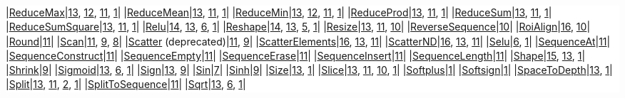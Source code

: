 |<a href="#ReduceMax">ReduceMax</a>|<a href="Changelog.md#ReduceMax-13">13</a>, <a href="Changelog.md#ReduceMax-12">12</a>, <a href="Changelog.md#ReduceMax-11">11</a>, <a href="Changelog.md#ReduceMax-1">1</a>|
|<a href="#ReduceMean">ReduceMean</a>|<a href="Changelog.md#ReduceMean-13">13</a>, <a href="Changelog.md#ReduceMean-11">11</a>, <a href="Changelog.md#ReduceMean-1">1</a>|
|<a href="#ReduceMin">ReduceMin</a>|<a href="Changelog.md#ReduceMin-13">13</a>, <a href="Changelog.md#ReduceMin-12">12</a>, <a href="Changelog.md#ReduceMin-11">11</a>, <a href="Changelog.md#ReduceMin-1">1</a>|
|<a href="#ReduceProd">ReduceProd</a>|<a href="Changelog.md#ReduceProd-13">13</a>, <a href="Changelog.md#ReduceProd-11">11</a>, <a href="Changelog.md#ReduceProd-1">1</a>|
|<a href="#ReduceSum">ReduceSum</a>|<a href="Changelog.md#ReduceSum-13">13</a>, <a href="Changelog.md#ReduceSum-11">11</a>, <a href="Changelog.md#ReduceSum-1">1</a>|
|<a href="#ReduceSumSquare">ReduceSumSquare</a>|<a href="Changelog.md#ReduceSumSquare-13">13</a>, <a href="Changelog.md#ReduceSumSquare-11">11</a>, <a href="Changelog.md#ReduceSumSquare-1">1</a>|
|<a href="#Relu">Relu</a>|<a href="Changelog.md#Relu-14">14</a>, <a href="Changelog.md#Relu-13">13</a>, <a href="Changelog.md#Relu-6">6</a>, <a href="Changelog.md#Relu-1">1</a>|
|<a href="#Reshape">Reshape</a>|<a href="Changelog.md#Reshape-14">14</a>, <a href="Changelog.md#Reshape-13">13</a>, <a href="Changelog.md#Reshape-5">5</a>, <a href="Changelog.md#Reshape-1">1</a>|
|<a href="#Resize">Resize</a>|<a href="Changelog.md#Resize-13">13</a>, <a href="Changelog.md#Resize-11">11</a>, <a href="Changelog.md#Resize-10">10</a>|
|<a href="#ReverseSequence">ReverseSequence</a>|<a href="Changelog.md#ReverseSequence-10">10</a>|
|<a href="#RoiAlign">RoiAlign</a>|<a href="Changelog.md#RoiAlign-16">16</a>, <a href="Changelog.md#RoiAlign-10">10</a>|
|<a href="#Round">Round</a>|<a href="Changelog.md#Round-11">11</a>|
|<a href="#Scan">Scan</a>|<a href="Changelog.md#Scan-11">11</a>, <a href="Changelog.md#Scan-9">9</a>, <a href="Changelog.md#Scan-8">8</a>|
|<a href="#Scatter">Scatter</a> (deprecated)|<a href="Changelog.md#Scatter-11">11</a>, <a href="Changelog.md#Scatter-9">9</a>|
|<a href="#ScatterElements">ScatterElements</a>|<a href="Changelog.md#ScatterElements-16">16</a>, <a href="Changelog.md#ScatterElements-13">13</a>, <a href="Changelog.md#ScatterElements-11">11</a>|
|<a href="#ScatterND">ScatterND</a>|<a href="Changelog.md#ScatterND-16">16</a>, <a href="Changelog.md#ScatterND-13">13</a>, <a href="Changelog.md#ScatterND-11">11</a>|
|<a href="#Selu">Selu</a>|<a href="Changelog.md#Selu-6">6</a>, <a href="Changelog.md#Selu-1">1</a>|
|<a href="#SequenceAt">SequenceAt</a>|<a href="Changelog.md#SequenceAt-11">11</a>|
|<a href="#SequenceConstruct">SequenceConstruct</a>|<a href="Changelog.md#SequenceConstruct-11">11</a>|
|<a href="#SequenceEmpty">SequenceEmpty</a>|<a href="Changelog.md#SequenceEmpty-11">11</a>|
|<a href="#SequenceErase">SequenceErase</a>|<a href="Changelog.md#SequenceErase-11">11</a>|
|<a href="#SequenceInsert">SequenceInsert</a>|<a href="Changelog.md#SequenceInsert-11">11</a>|
|<a href="#SequenceLength">SequenceLength</a>|<a href="Changelog.md#SequenceLength-11">11</a>|
|<a href="#Shape">Shape</a>|<a href="Changelog.md#Shape-15">15</a>, <a href="Changelog.md#Shape-13">13</a>, <a href="Changelog.md#Shape-1">1</a>|
|<a href="#Shrink">Shrink</a>|<a href="Changelog.md#Shrink-9">9</a>|
|<a href="#Sigmoid">Sigmoid</a>|<a href="Changelog.md#Sigmoid-13">13</a>, <a href="Changelog.md#Sigmoid-6">6</a>, <a href="Changelog.md#Sigmoid-1">1</a>|
|<a href="#Sign">Sign</a>|<a href="Changelog.md#Sign-13">13</a>, <a href="Changelog.md#Sign-9">9</a>|
|<a href="#Sin">Sin</a>|<a href="Changelog.md#Sin-7">7</a>|
|<a href="#Sinh">Sinh</a>|<a href="Changelog.md#Sinh-9">9</a>|
|<a href="#Size">Size</a>|<a href="Changelog.md#Size-13">13</a>, <a href="Changelog.md#Size-1">1</a>|
|<a href="#Slice">Slice</a>|<a href="Changelog.md#Slice-13">13</a>, <a href="Changelog.md#Slice-11">11</a>, <a href="Changelog.md#Slice-10">10</a>, <a href="Changelog.md#Slice-1">1</a>|
|<a href="#Softplus">Softplus</a>|<a href="Changelog.md#Softplus-1">1</a>|
|<a href="#Softsign">Softsign</a>|<a href="Changelog.md#Softsign-1">1</a>|
|<a href="#SpaceToDepth">SpaceToDepth</a>|<a href="Changelog.md#SpaceToDepth-13">13</a>, <a href="Changelog.md#SpaceToDepth-1">1</a>|
|<a href="#Split">Split</a>|<a href="Changelog.md#Split-13">13</a>, <a href="Changelog.md#Split-11">11</a>, <a href="Changelog.md#Split-2">2</a>, <a href="Changelog.md#Split-1">1</a>|
|<a href="#SplitToSequence">SplitToSequence</a>|<a href="Changelog.md#SplitToSequence-11">11</a>|
|<a href="#Sqrt">Sqrt</a>|<a href="Changelog.md#Sqrt-13">13</a>, <a href="Changelog.md#Sqrt-6">6</a>, <a href="Changelog.md#Sqrt-1">1</a>|
